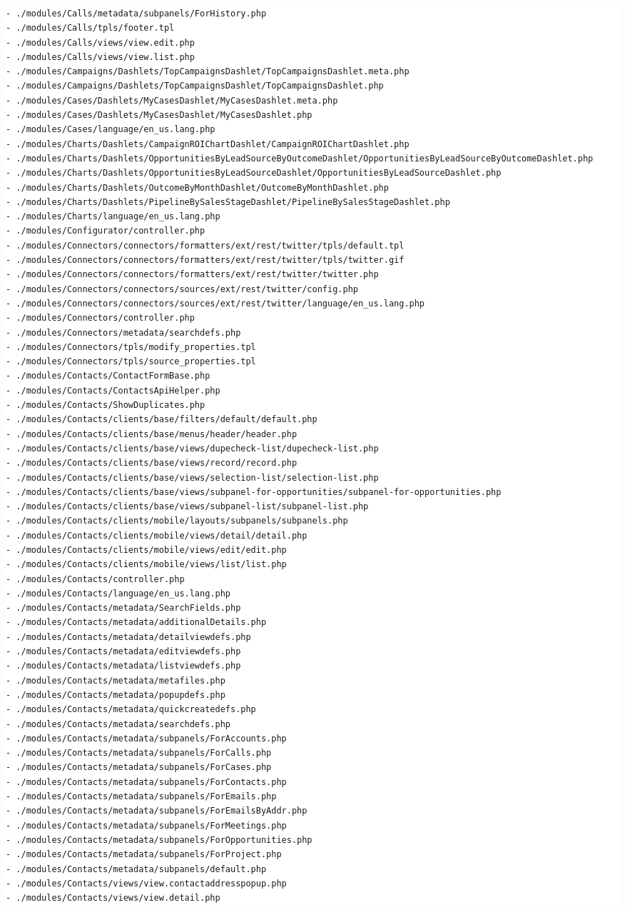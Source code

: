   ```
- ./modules/Calls/metadata/subpanels/ForHistory.php
- ./modules/Calls/tpls/footer.tpl
- ./modules/Calls/views/view.edit.php
- ./modules/Calls/views/view.list.php
- ./modules/Campaigns/Dashlets/TopCampaignsDashlet/TopCampaignsDashlet.meta.php
- ./modules/Campaigns/Dashlets/TopCampaignsDashlet/TopCampaignsDashlet.php
- ./modules/Cases/Dashlets/MyCasesDashlet/MyCasesDashlet.meta.php
- ./modules/Cases/Dashlets/MyCasesDashlet/MyCasesDashlet.php
- ./modules/Cases/language/en_us.lang.php
- ./modules/Charts/Dashlets/CampaignROIChartDashlet/CampaignROIChartDashlet.php
- ./modules/Charts/Dashlets/OpportunitiesByLeadSourceByOutcomeDashlet/OpportunitiesByLeadSourceByOutcomeDashlet.php
- ./modules/Charts/Dashlets/OpportunitiesByLeadSourceDashlet/OpportunitiesByLeadSourceDashlet.php
- ./modules/Charts/Dashlets/OutcomeByMonthDashlet/OutcomeByMonthDashlet.php
- ./modules/Charts/Dashlets/PipelineBySalesStageDashlet/PipelineBySalesStageDashlet.php
- ./modules/Charts/language/en_us.lang.php
- ./modules/Configurator/controller.php
- ./modules/Connectors/connectors/formatters/ext/rest/twitter/tpls/default.tpl
- ./modules/Connectors/connectors/formatters/ext/rest/twitter/tpls/twitter.gif
- ./modules/Connectors/connectors/formatters/ext/rest/twitter/twitter.php
- ./modules/Connectors/connectors/sources/ext/rest/twitter/config.php
- ./modules/Connectors/connectors/sources/ext/rest/twitter/language/en_us.lang.php
- ./modules/Connectors/controller.php
- ./modules/Connectors/metadata/searchdefs.php
- ./modules/Connectors/tpls/modify_properties.tpl
- ./modules/Connectors/tpls/source_properties.tpl
- ./modules/Contacts/ContactFormBase.php
- ./modules/Contacts/ContactsApiHelper.php
- ./modules/Contacts/ShowDuplicates.php
- ./modules/Contacts/clients/base/filters/default/default.php
- ./modules/Contacts/clients/base/menus/header/header.php
- ./modules/Contacts/clients/base/views/dupecheck-list/dupecheck-list.php
- ./modules/Contacts/clients/base/views/record/record.php
- ./modules/Contacts/clients/base/views/selection-list/selection-list.php
- ./modules/Contacts/clients/base/views/subpanel-for-opportunities/subpanel-for-opportunities.php
- ./modules/Contacts/clients/base/views/subpanel-list/subpanel-list.php
- ./modules/Contacts/clients/mobile/layouts/subpanels/subpanels.php
- ./modules/Contacts/clients/mobile/views/detail/detail.php
- ./modules/Contacts/clients/mobile/views/edit/edit.php
- ./modules/Contacts/clients/mobile/views/list/list.php
- ./modules/Contacts/controller.php
- ./modules/Contacts/language/en_us.lang.php
- ./modules/Contacts/metadata/SearchFields.php
- ./modules/Contacts/metadata/additionalDetails.php
- ./modules/Contacts/metadata/detailviewdefs.php
- ./modules/Contacts/metadata/editviewdefs.php
- ./modules/Contacts/metadata/listviewdefs.php
- ./modules/Contacts/metadata/metafiles.php
- ./modules/Contacts/metadata/popupdefs.php
- ./modules/Contacts/metadata/quickcreatedefs.php
- ./modules/Contacts/metadata/searchdefs.php
- ./modules/Contacts/metadata/subpanels/ForAccounts.php
- ./modules/Contacts/metadata/subpanels/ForCalls.php
- ./modules/Contacts/metadata/subpanels/ForCases.php
- ./modules/Contacts/metadata/subpanels/ForContacts.php
- ./modules/Contacts/metadata/subpanels/ForEmails.php
- ./modules/Contacts/metadata/subpanels/ForEmailsByAddr.php
- ./modules/Contacts/metadata/subpanels/ForMeetings.php
- ./modules/Contacts/metadata/subpanels/ForOpportunities.php
- ./modules/Contacts/metadata/subpanels/ForProject.php
- ./modules/Contacts/metadata/subpanels/default.php
- ./modules/Contacts/views/view.contactaddresspopup.php
- ./modules/Contacts/views/view.detail.php
  ```
